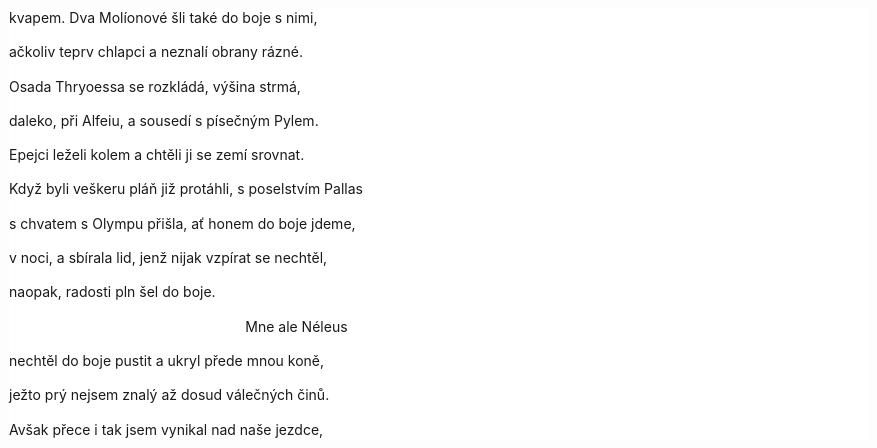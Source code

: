 kvapem. Dva Molíonové šli také do boje s nimi,

</section>

<section>

ačkoliv teprv chlapci a neznalí obrany rázné.

Osada Thryoessa se rozkládá, výšina strmá,

</section>

<section>

daleko, při Alfeiu, a sousedí s písečným Pylem.

</section>

<section>

Epejci leželi kolem a chtěli ji se zemí srovnat.

Když byli veškeru pláň již protáhli, s poselstvím Pallas

</section>

<section>

s chvatem s Olympu přišla, ať honem do boje jdeme,

</section>

<section>

v noci, a sbírala lid, jenž nijak vzpírat se nechtěl,

</section>

<section>

naopak, radosti pln šel do boje.

</section>

<section>

                                                            Mne ale Néleus

</section>

<section>

nechtěl do boje pustit a ukryl přede mnou koně,

</section>

<section>

ježto prý nejsem znalý až dosud válečných činů.

Avšak přece i tak jsem vynikal nad naše jezdce,

</section>

<section>
